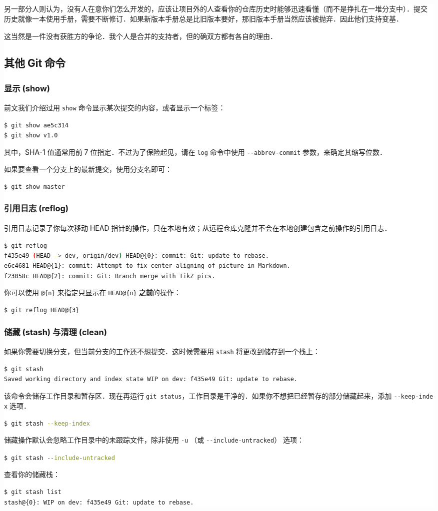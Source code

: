 另一部分人则认为，没有人在意你们怎么开发的，应该让项目外的人查看你的仓库历史时能够迅速看懂（而不是挣扎在一堆分支中）．提交历史就像一本使用手册，需要不断修订．如果新版本手册总是比旧版本要好，那旧版本手册当然应该被抛弃．因此他们支持变基．

这当然是一件没有获胜方的争论．我个人是合并的支持者，但的确双方都有各自的理由．
 
## 其他 Git 命令
### 显示 (show)
前文我们介绍过用 `show` 命令显示某次提交的内容，或者显示一个标签：
```sh
$ git show ae5c314
$ git show v1.0
```
其中，SHA-1 值通常用前 7 位指定．不过为了保险起见，请在 `log` 命令中使用 `--abbrev-commit` 参数，来确定其缩写位数．

如果要查看一个分支上的最新提交，使用分支名即可：
```sh
$ git show master
```

### 引用日志 (reflog)
引用日志记录了你每次移动 HEAD 指针的操作，只在本地有效；从远程仓库克隆并不会在本地创建包含之前操作的引用日志．
```sh
$ git reflog
f435e49 (HEAD -> dev, origin/dev) HEAD@{0}: commit: Git: update to rebase.
e6c4681 HEAD@{1}: commit: Attempt to fix center-aligning of picture in Markdown.
f23058c HEAD@{2}: commit: Git: Branch merge with TikZ pics.
```

你可以使用 `@{n}` 来指定只显示在 `HEAD@{n}` **之前**的操作：
```sh
$ git reflog HEAD@{3}
```

### 储藏 (stash) 与清理 (clean)
如果你需要切换分支，但当前分支的工作还不想提交．这时候需要用 `stash` 将更改到储存到一个栈上：
```sh
$ git stash
Saved working directory and index state WIP on dev: f435e49 Git: update to rebase.
```
该命令会储存工作目录和暂存区．现在再运行 `git status`，工作目录是干净的．如果你不想把已经暂存的部分储藏起来，添加 `--keep-index` 选项．
```sh
$ git stash --keep-index
```

储藏操作默认会忽略工作目录中的未跟踪文件，除非使用 `-u` （或 `--include-untracked`） 选项：
```sh
$ git stash --include-untracked
```

查看你的储藏栈：
```sh
$ git stash list
stash@{0}: WIP on dev: f435e49 Git: update to rebase.
```
